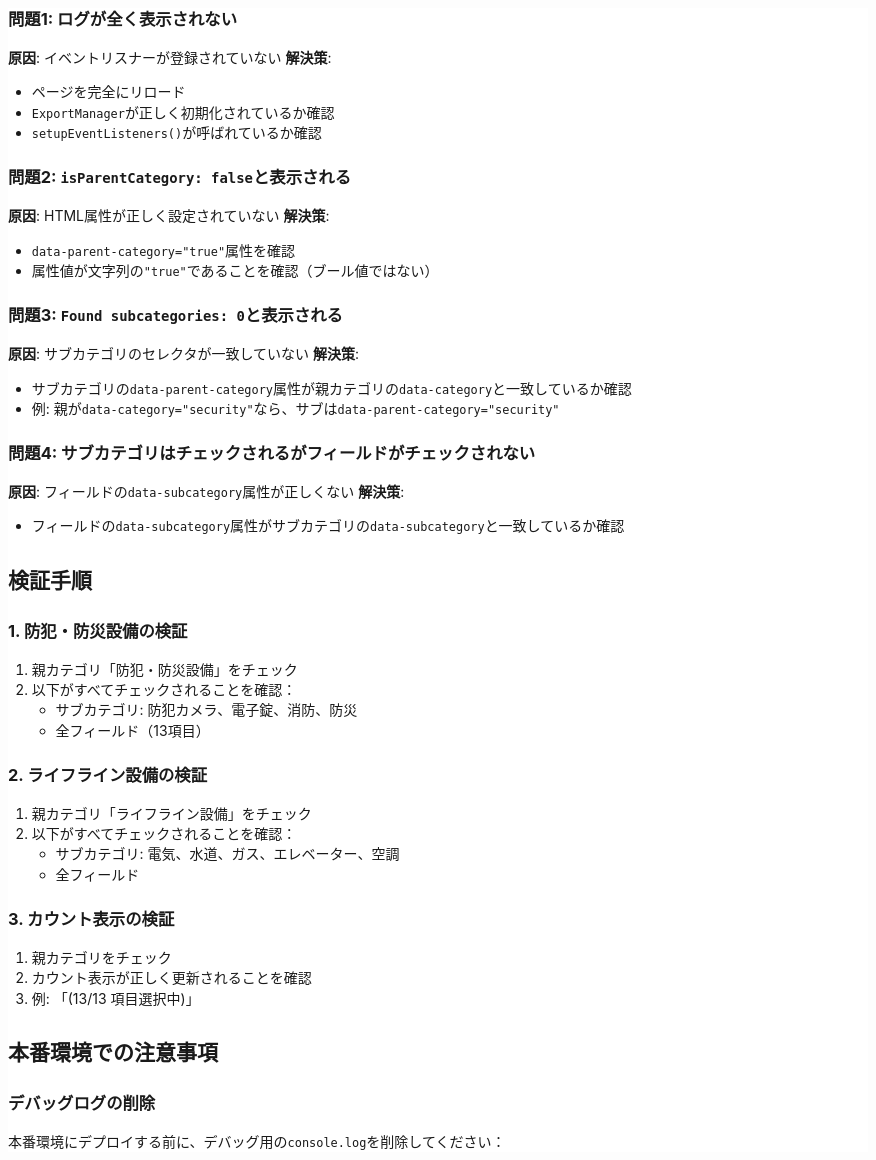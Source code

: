 ### 問題1: ログが全く表示されない
**原因**: イベントリスナーが登録されていない
**解決策**: 
- ページを完全にリロード
- `ExportManager`が正しく初期化されているか確認
- `setupEventListeners()`が呼ばれているか確認

### 問題2: `isParentCategory: false`と表示される
**原因**: HTML属性が正しく設定されていない
**解決策**:
- `data-parent-category="true"`属性を確認
- 属性値が文字列の`"true"`であることを確認（ブール値ではない）

### 問題3: `Found subcategories: 0`と表示される
**原因**: サブカテゴリのセレクタが一致していない
**解決策**:
- サブカテゴリの`data-parent-category`属性が親カテゴリの`data-category`と一致しているか確認
- 例: 親が`data-category="security"`なら、サブは`data-parent-category="security"`

### 問題4: サブカテゴリはチェックされるがフィールドがチェックされない
**原因**: フィールドの`data-subcategory`属性が正しくない
**解決策**:
- フィールドの`data-subcategory`属性がサブカテゴリの`data-subcategory`と一致しているか確認

## 検証手順

### 1. 防犯・防災設備の検証
1. 親カテゴリ「防犯・防災設備」をチェック
2. 以下がすべてチェックされることを確認：
   - サブカテゴリ: 防犯カメラ、電子錠、消防、防災
   - 全フィールド（13項目）

### 2. ライフライン設備の検証
1. 親カテゴリ「ライフライン設備」をチェック
2. 以下がすべてチェックされることを確認：
   - サブカテゴリ: 電気、水道、ガス、エレベーター、空調
   - 全フィールド

### 3. カウント表示の検証
1. 親カテゴリをチェック
2. カウント表示が正しく更新されることを確認
3. 例: 「(13/13 項目選択中)」

## 本番環境での注意事項

### デバッグログの削除
本番環境にデプロイする前に、デバッグ用の`console.log`を削除してください：
